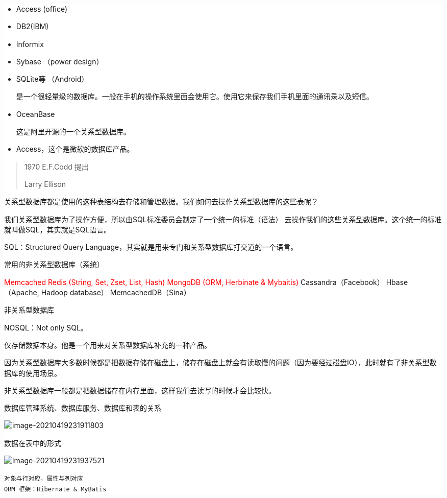 - Access (office)

- DB2(IBM)

- Informix

- Sybase （power design）

- SQLite等 （Android）

  是一个很轻量级的数据库。一般在手机的操作系统里面会使用它。使用它来保存我们手机里面的通讯录以及短信。

- OceanBase

  这是阿里开源的一个关系型数据库。

- Access，这个是微软的数据库产品。

> 1970 E.F.Codd 提出                      
>
> Larry Ellison



关系型数据库都是使用的这种表结构去存储和管理数据。我们如何去操作关系型数据库的这些表呢？

我们关系型数据库为了操作方便，所以由SQL标准委员会制定了一个统一的标准（语法） 去操作我们的这些关系型数据库。这个统一的标准就叫做SQL，其实就是SQL语言。

SQL：Structured Query Language，其实就是用来专门和关系型数据库打交道的一个语言。



常用的非关系型数据库（系统）

<span style="color:red">Memcached</span>
<span style="color:red">Redis (String, Set, Zset, List, Hash)</span>
<span style="color:red">MongoDB (ORM, Herbinate & Mybaitis)</span>
Cassandra（Facebook）
Hbase （Apache, Hadoop database）
MemcachedDB（Sina）

非关系型数据库

NOSQL：Not only SQL。

仅存储数据本身。他是一个用来对关系型数据库补充的一种产品。

因为关系型数据库大多数时候都是把数据存储在磁盘上，储存在磁盘上就会有读取慢的问题（因为要经过磁盘IO），此时就有了非关系型数据库的使用场景。

非关系型数据库一般都是把数据储存在内存里面，这样我们去读写的时候才会比较快。



数据库管理系统、数据库服务、数据库和表的关系

![image-20210419231911803](C:\Users\AnoxiC2010\Documents\GitHub\Hello-World\Database\MySQL-notes.assets\image-20210419231911803.png)



数据在表中的形式

![image-20210419231937521](C:\Users\AnoxiC2010\Documents\GitHub\Hello-World\Database\MySQL-notes.assets\image-20210419231937521.png)

```
对象与行对应，属性与列对应
ORM 框架：Hibernate & MyBatis
```
